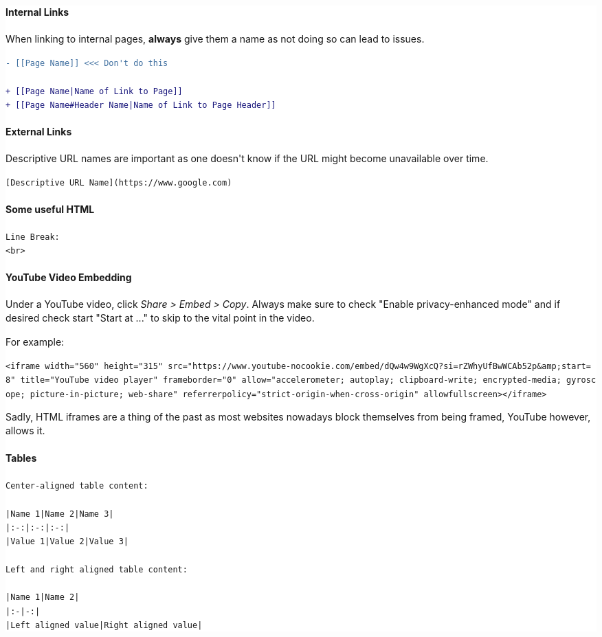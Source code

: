 #### Internal Links

When linking to internal pages, **always** give them a name as not doing so can lead to issues.

```diff
- [[Page Name]] <<< Don't do this

+ [[Page Name|Name of Link to Page]]
+ [[Page Name#Header Name|Name of Link to Page Header]]
```

#### External Links

Descriptive URL names are important as one doesn't know if the URL might become unavailable over time.

```
[Descriptive URL Name](https://www.google.com)
```

#### Some useful HTML

```
Line Break:
<br>
```

#### YouTube Video Embedding

Under a YouTube video, click _Share > Embed > Copy_. Always make sure to check "Enable privacy-enhanced mode" and if
desired check start "Start at ..." to skip to the vital point in the video.

For example:

```
<iframe width="560" height="315" src="https://www.youtube-nocookie.com/embed/dQw4w9WgXcQ?si=rZWhyUfBwWCAb52p&amp;start=8" title="YouTube video player" frameborder="0" allow="accelerometer; autoplay; clipboard-write; encrypted-media; gyroscope; picture-in-picture; web-share" referrerpolicy="strict-origin-when-cross-origin" allowfullscreen></iframe>
```

Sadly, HTML iframes are a thing of the past as most websites nowadays block themselves from being framed, YouTube
however, allows it.

#### Tables

```
Center-aligned table content:

|Name 1|Name 2|Name 3|
|:-:|:-:|:-:|
|Value 1|Value 2|Value 3|

Left and right aligned table content:

|Name 1|Name 2|
|:-|-:|
|Left aligned value|Right aligned value|
```
